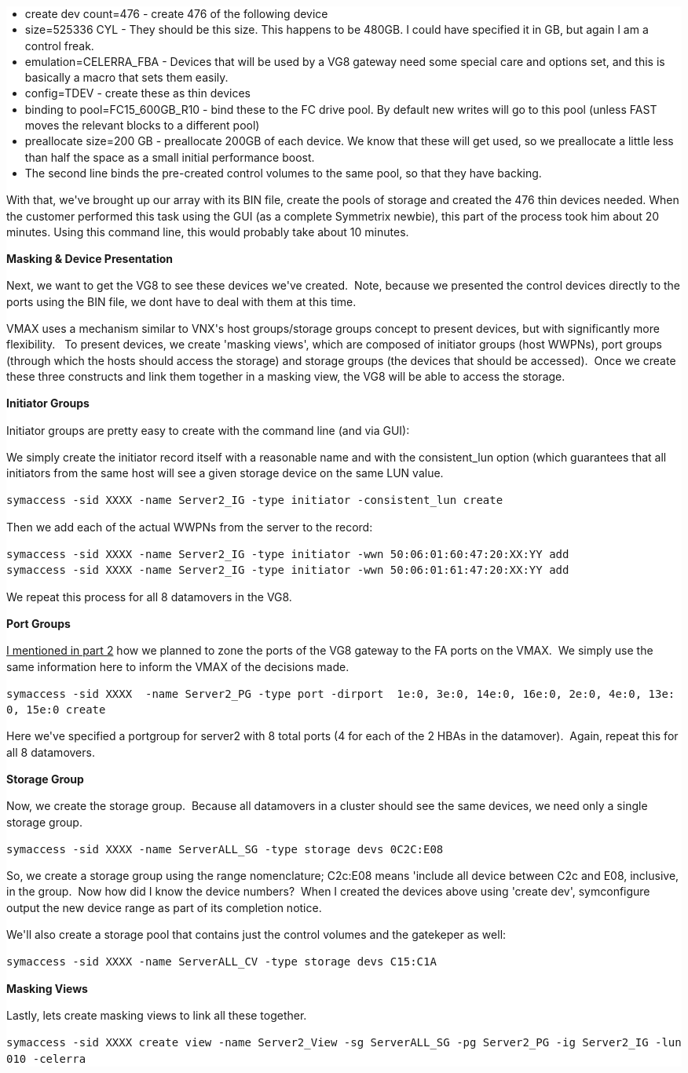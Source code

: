 <ul>
<li>create dev count=476 - create 476 of the following device</li>
<li>size=525336 CYL - They should be this size. This happens to be 480GB. I could have specified it in GB, but again I am a control freak.</li>
<li>emulation=CELERRA_FBA - Devices that will be used by a VG8 gateway need some special care and options set, and this is basically a macro that sets them easily.</li>
<li>config=TDEV - create these as thin devices</li>
<li>binding to pool=FC15_600GB_R10 - bind these to the FC drive pool. By default new writes will go to this pool (unless FAST moves the relevant blocks to a different pool)</li>
<li>preallocate size=200 GB - preallocate 200GB of each device. We know that these will get used, so we preallocate a little less than half the space as a small initial performance boost.</li>
<li>The second line binds the pre-created control volumes to the same pool, so that they have backing.</li>
</ul>
<p>With that, we've brought up our array with its BIN file, create the pools of storage and created the 476 thin devices needed. When the customer performed this task using the GUI (as a complete Symmetrix newbie), this part of the process took him about 20 minutes. Using this command line, this would probably take about 10 minutes.</p>
<p><strong>Masking &amp; Device Presentation</strong></p>
<p>Next, we want to get the VG8 to see these devices we've created.  Note, because we presented the control devices directly to the ports using the BIN file, we dont have to deal with them at this time.</p>
<p>VMAX uses a mechanism similar to VNX's host groups/storage groups concept to present devices, but with significantly more flexibility.   To present devices, we create 'masking views', which are composed of initiator groups (host WWPNs), port groups (through which the hosts should access the storage) and storage groups (the devices that should be accessed).  Once we create these three constructs and link them together in a masking view, the VG8 will be able to access the storage.</p>
<p><strong>Initiator Groups</strong></p>
<p>Initiator groups are pretty easy to create with the command line (and via GUI):</p>
<p>We simply create the initiator record itself with a reasonable name and with the consistent_lun option (which guarantees that all initiators from the same host will see a given storage device on the same LUN value.</p>
<pre>symaccess -sid XXXX -name Server2_IG -type initiator -consistent_lun create</pre>
<p>Then we add each of the actual WWPNs from the server to the record:</p>
<pre>symaccess -sid XXXX -name Server2_IG -type initiator -wwn 50:06:01:60:47:20:XX:YY add
symaccess -sid XXXX -name Server2_IG -type initiator -wwn 50:06:01:61:47:20:XX:YY add</pre>
<p>We repeat this process for all 8 datamovers in the VG8.</p>
<p><strong>Port Groups</strong></p>
<p><a href="http://www.exaforge.com/2013/01/22/part-2-building-a-large-vmax-nfs-environment/">I mentioned in part 2</a> how we planned to zone the ports of the VG8 gateway to the FA ports on the VMAX.  We simply use the same information here to inform the VMAX of the decisions made.</p>
<pre>symaccess -sid XXXX  -name Server2_PG -type port -dirport  1e:0, 3e:0, 14e:0, 16e:0, 2e:0, 4e:0, 13e:0, 15e:0 create</pre>
<p>Here we've specified a portgroup for server2 with 8 total ports (4 for each of the 2 HBAs in the datamover).  Again, repeat this for all 8 datamovers.</p>
<p><strong>Storage Group</strong></p>
<p>Now, we create the storage group.  Because all datamovers in a cluster should see the same devices, we need only a single storage group.</p>
<pre>symaccess -sid XXXX -name ServerALL_SG -type storage devs 0C2C:E08</pre>
<p>So, we create a storage group using the range nomenclature; C2c:E08 means 'include all device between C2c and E08, inclusive, in the group.  Now how did I know the device numbers?  When I created the devices above using 'create dev', symconfigure output the new device range as part of its completion notice.</p>
<p>We'll also create a storage pool that contains just the control volumes and the gatekeper as well:</p>
<pre>symaccess -sid XXXX -name ServerALL_CV -type storage devs C15:C1A</pre>
<p><strong>Masking Views</strong></p>
<p>Lastly, lets create masking views to link all these together.</p>
<pre>symaccess -sid XXXX create view -name Server2_View -sg ServerALL_SG -pg Server2_PG -ig Server2_IG -lun 010 -celerra</pre>